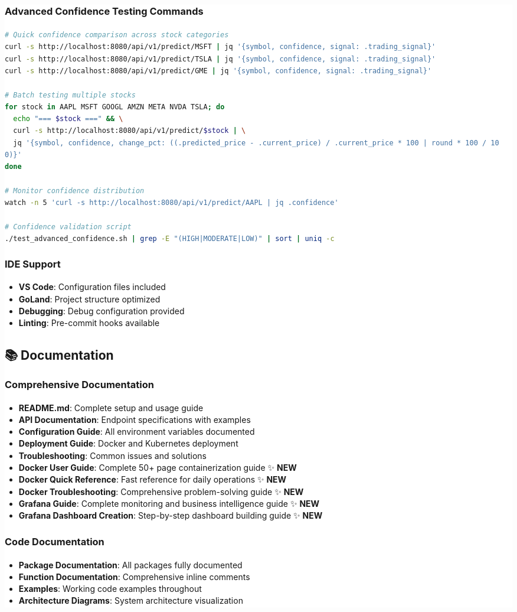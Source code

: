### Advanced Confidence Testing Commands
```bash
# Quick confidence comparison across stock categories
curl -s http://localhost:8080/api/v1/predict/MSFT | jq '{symbol, confidence, signal: .trading_signal}'
curl -s http://localhost:8080/api/v1/predict/TSLA | jq '{symbol, confidence, signal: .trading_signal}'
curl -s http://localhost:8080/api/v1/predict/GME | jq '{symbol, confidence, signal: .trading_signal}'

# Batch testing multiple stocks
for stock in AAPL MSFT GOOGL AMZN META NVDA TSLA; do
  echo "=== $stock ===" && \
  curl -s http://localhost:8080/api/v1/predict/$stock | \
  jq '{symbol, confidence, change_pct: ((.predicted_price - .current_price) / .current_price * 100 | round * 100 / 100)}'
done

# Monitor confidence distribution
watch -n 5 'curl -s http://localhost:8080/api/v1/predict/AAPL | jq .confidence'

# Confidence validation script
./test_advanced_confidence.sh | grep -E "(HIGH|MODERATE|LOW)" | sort | uniq -c
```

### IDE Support
- **VS Code**: Configuration files included
- **GoLand**: Project structure optimized
- **Debugging**: Debug configuration provided
- **Linting**: Pre-commit hooks available

## 📚 Documentation

### Comprehensive Documentation
- **README.md**: Complete setup and usage guide
- **API Documentation**: Endpoint specifications with examples
- **Configuration Guide**: All environment variables documented
- **Deployment Guide**: Docker and Kubernetes deployment
- **Troubleshooting**: Common issues and solutions
- **Docker User Guide**: Complete 50+ page containerization guide ✨ **NEW**
- **Docker Quick Reference**: Fast reference for daily operations ✨ **NEW**
- **Docker Troubleshooting**: Comprehensive problem-solving guide ✨ **NEW**
- **Grafana Guide**: Complete monitoring and business intelligence guide ✨ **NEW**
- **Grafana Dashboard Creation**: Step-by-step dashboard building guide ✨ **NEW**

### Code Documentation
- **Package Documentation**: All packages fully documented
- **Function Documentation**: Comprehensive inline comments
- **Examples**: Working code examples throughout
- **Architecture Diagrams**: System architecture visualization
